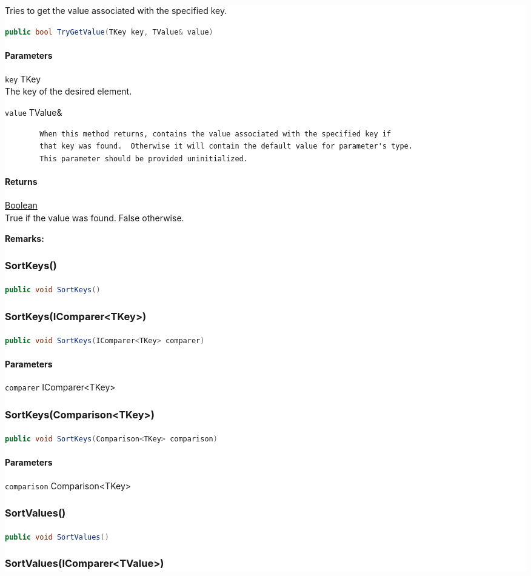 Tries to get the value associated with the specified key.

```csharp
public bool TryGetValue(TKey key, TValue& value)
```

#### Parameters

`key` TKey<br>
The key of the desired element.

`value` TValue&<br>

            When this method returns, contains the value associated with the specified key if
            that key was found.  Otherwise it will contain the default value for parameter's type.
            This parameter should be provided uninitialized.

#### Returns

[Boolean](https://docs.microsoft.com/en-us/dotnet/api/system.boolean)<br>
True if the value was found.  False otherwise.

**Remarks:**



### **SortKeys()**

```csharp
public void SortKeys()
```

### **SortKeys(IComparer&lt;TKey&gt;)**

```csharp
public void SortKeys(IComparer<TKey> comparer)
```

#### Parameters

`comparer` IComparer&lt;TKey&gt;<br>

### **SortKeys(Comparison&lt;TKey&gt;)**

```csharp
public void SortKeys(Comparison<TKey> comparison)
```

#### Parameters

`comparison` Comparison&lt;TKey&gt;<br>

### **SortValues()**

```csharp
public void SortValues()
```

### **SortValues(IComparer&lt;TValue&gt;)**
